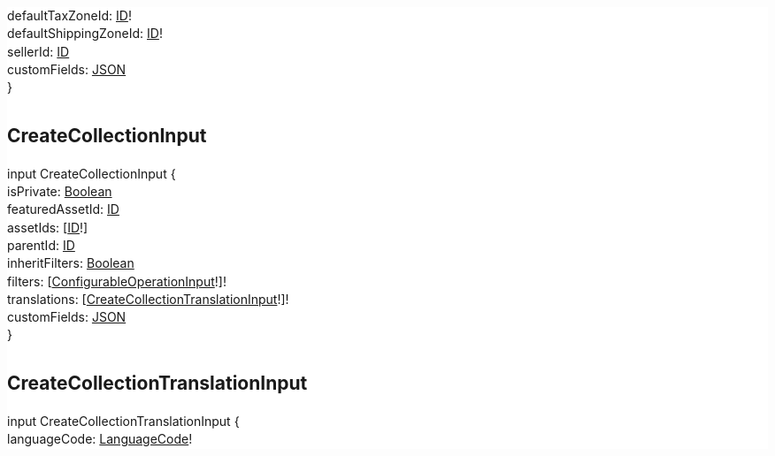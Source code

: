<div class="graphql-code-line ">defaultTaxZoneId: <a href="/reference/graphql-api/admin/object-types#id">ID</a>!</div>

<div class="graphql-code-line ">defaultShippingZoneId: <a href="/reference/graphql-api/admin/object-types#id">ID</a>!</div>

<div class="graphql-code-line ">sellerId: <a href="/reference/graphql-api/admin/object-types#id">ID</a></div>

<div class="graphql-code-line ">customFields: <a href="/reference/graphql-api/admin/object-types#json">JSON</a></div>


<div class="graphql-code-line top-level">&#125;</div>
</div>

## CreateCollectionInput

<div class="graphql-code-block">
<div class="graphql-code-line top-level">input <span class="graphql-code-identifier">CreateCollectionInput</span> &#123;</div>
<div class="graphql-code-line ">isPrivate: <a href="/reference/graphql-api/admin/object-types#boolean">Boolean</a></div>

<div class="graphql-code-line ">featuredAssetId: <a href="/reference/graphql-api/admin/object-types#id">ID</a></div>

<div class="graphql-code-line ">assetIds: [<a href="/reference/graphql-api/admin/object-types#id">ID</a>!]</div>

<div class="graphql-code-line ">parentId: <a href="/reference/graphql-api/admin/object-types#id">ID</a></div>

<div class="graphql-code-line ">inheritFilters: <a href="/reference/graphql-api/admin/object-types#boolean">Boolean</a></div>

<div class="graphql-code-line ">filters: [<a href="/reference/graphql-api/admin/input-types#configurableoperationinput">ConfigurableOperationInput</a>!]!</div>

<div class="graphql-code-line ">translations: [<a href="/reference/graphql-api/admin/input-types#createcollectiontranslationinput">CreateCollectionTranslationInput</a>!]!</div>

<div class="graphql-code-line ">customFields: <a href="/reference/graphql-api/admin/object-types#json">JSON</a></div>


<div class="graphql-code-line top-level">&#125;</div>
</div>

## CreateCollectionTranslationInput

<div class="graphql-code-block">
<div class="graphql-code-line top-level">input <span class="graphql-code-identifier">CreateCollectionTranslationInput</span> &#123;</div>
<div class="graphql-code-line ">languageCode: <a href="/reference/graphql-api/admin/enums#languagecode">LanguageCode</a>!</div>
